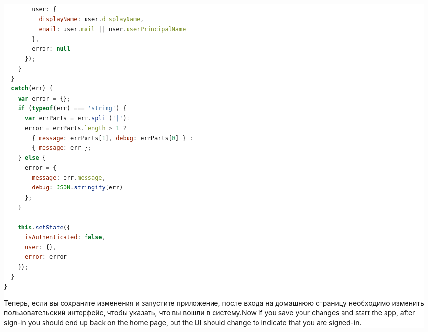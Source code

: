 ```js
        user: {
          displayName: user.displayName,
          email: user.mail || user.userPrincipalName
        },
        error: null
      });
    }
  }
  catch(err) {
    var error = {};
    if (typeof(err) === 'string') {
      var errParts = err.split('|');
      error = errParts.length > 1 ?
        { message: errParts[1], debug: errParts[0] } :
        { message: err };
    } else {
      error = {
        message: err.message,
        debug: JSON.stringify(err)
      };
    }

    this.setState({
      isAuthenticated: false,
      user: {},
      error: error
    });
  }
}
```

<span data-ttu-id="e173d-137">Теперь, если вы сохраните изменения и запустите приложение, после входа на домашнюю страницу необходимо изменить пользовательский интерфейс, чтобы указать, что вы вошли в систему.</span><span class="sxs-lookup"><span data-stu-id="e173d-137">Now if you save your changes and start the app, after sign-in you should end up back on the home page, but the UI should change to indicate that you are signed-in.</span></span>
